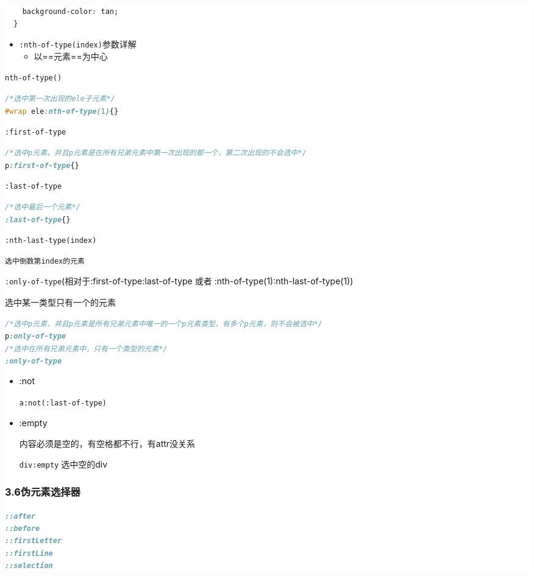 ```css
    background-color: tan;
  }
```

- `:nth-of-type(index)`参数详解
  - 以==元素==为中心

`nth-of-type()`

```css
/*选中第一次出现的ele子元素*/
#wrap ele:nth-of-type(1){}
```

`:first-of-type`

```css
/*选中p元素，并且p元素是在所有兄弟元素中第一次出现的那一个，第二次出现的不会选中*/
p:first-of-type{}
```

`:last-of-type`

```css
/*选中最后一个元素*/
:last-of-type{}
```

`:nth-last-type(index)`

```
选中倒数第index的元素
```

`:only-of-type`(相对于:first-of-type:last-of-type 或者 :nth-of-type(1):nth-last-of-type(1))

选中某一类型只有一个的元素

```css
/*选中p元素，并且p元素是所有兄弟元素中唯一的一个p元素类型，有多个p元素，则不会被选中*/
p:only-of-type
/*选中在所有兄弟元素中，只有一个类型的元素*/				
:only-of-type			
```

- :not

  `a:not(:last-of-type)`

- :empty

  内容必须是空的，有空格都不行，有attr没关系

  `div:empty`
  		选中空的div

### 3.6伪元素选择器

```css
::after
::before
::firstLetter
::firstLine
::selection
```
